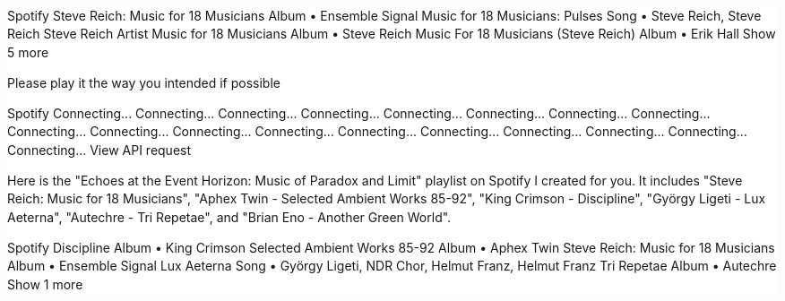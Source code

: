  Spotify 
Steve Reich: Music for 18 Musicians
Album • Ensemble Signal
Music for 18 Musicians: Pulses
Song • Steve Reich, Steve Reich
Steve Reich
Artist
Music for 18 Musicians
Album • Steve Reich
Music For 18 Musicians (Steve Reich)
Album • Erik Hall
 Show 5 more 

Please play it the way you intended if possible

Spotify
Connecting...
Connecting...
Connecting...
Connecting...
Connecting...
Connecting...
Connecting...
Connecting...
Connecting...
Connecting...
Connecting...
Connecting...
Connecting...
Connecting...
Connecting...
Connecting...
Connecting...
Connecting...
View API request

Here is the "Echoes at the Event Horizon: Music of Paradox and Limit" playlist on Spotify I created for you. It includes "Steve Reich: Music for 18 Musicians", "Aphex Twin - Selected Ambient Works 85-92", "King Crimson - Discipline", "György Ligeti - Lux Aeterna", "Autechre - Tri Repetae", and "Brian Eno - Another Green World".

 Spotify 
Discipline
Album • King Crimson
Selected Ambient Works 85-92
Album • Aphex Twin
Steve Reich: Music for 18 Musicians
Album • Ensemble Signal
Lux Aeterna
Song • György Ligeti, NDR Chor, Helmut Franz, Helmut Franz
Tri Repetae
Album • Autechre
 Show 1 more 
